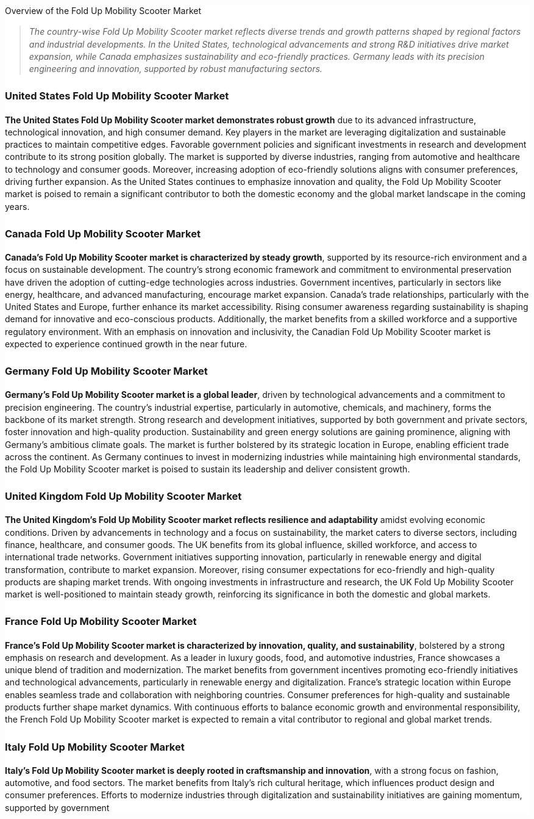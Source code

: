 Overview of the Fold Up Mobility Scooter Market<br /></span></h1><blockquote><p><em><span class="">The country-wise Fold Up Mobility Scooter market reflects diverse trends and growth patterns shaped by regional factors and industrial developments. In the United States, technological advancements and strong R&amp;D initiatives drive market expansion, while Canada emphasizes sustainability and eco-friendly practices. Germany leads with its precision engineering and innovation, supported by robust manufacturing sectors.</span></em></p></blockquote><h3><strong>United States Fold Up Mobility Scooter Market</strong></h3><p><strong>The United States Fold Up Mobility Scooter market demonstrates robust growth</strong> due to its advanced infrastructure, technological innovation, and high consumer demand. Key players in the market are leveraging digitalization and sustainable practices to maintain competitive edges. Favorable government policies and significant investments in research and development contribute to its strong position globally. The market is supported by diverse industries, ranging from automotive and healthcare to technology and consumer goods. Moreover, increasing adoption of eco-friendly solutions aligns with consumer preferences, driving further expansion. As the United States continues to emphasize innovation and quality, the Fold Up Mobility Scooter market is poised to remain a significant contributor to both the domestic economy and the global market landscape in the coming years.</p><h3><strong>Canada Fold Up Mobility Scooter Market</strong></h3><p><strong>Canada&rsquo;s Fold Up Mobility Scooter market is characterized by steady growth</strong>, supported by its resource-rich environment and a focus on sustainable development. The country&rsquo;s strong economic framework and commitment to environmental preservation have driven the adoption of cutting-edge technologies across industries. Government incentives, particularly in sectors like energy, healthcare, and advanced manufacturing, encourage market expansion. Canada&rsquo;s trade relationships, particularly with the United States and Europe, further enhance its market accessibility. Rising consumer awareness regarding sustainability is shaping demand for innovative and eco-conscious products. Additionally, the market benefits from a skilled workforce and a supportive regulatory environment. With an emphasis on innovation and inclusivity, the Canadian Fold Up Mobility Scooter market is expected to experience continued growth in the near future.</p><h3><strong>Germany Fold Up Mobility Scooter Market</strong></h3><p><strong>Germany&rsquo;s Fold Up Mobility Scooter market is a global leader</strong>, driven by technological advancements and a commitment to precision engineering. The country&rsquo;s industrial expertise, particularly in automotive, chemicals, and machinery, forms the backbone of its market strength. Strong research and development initiatives, supported by both government and private sectors, foster innovation and high-quality production. Sustainability and green energy solutions are gaining prominence, aligning with Germany&rsquo;s ambitious climate goals. The market is further bolstered by its strategic location in Europe, enabling efficient trade across the continent. As Germany continues to invest in modernizing industries while maintaining high environmental standards, the Fold Up Mobility Scooter market is poised to sustain its leadership and deliver consistent growth.</p><h3><strong>United Kingdom Fold Up Mobility Scooter Market</strong></h3><p><strong>The United Kingdom&rsquo;s Fold Up Mobility Scooter market reflects resilience and adaptability</strong> amidst evolving economic conditions. Driven by advancements in technology and a focus on sustainability, the market caters to diverse sectors, including finance, healthcare, and consumer goods. The UK benefits from its global influence, skilled workforce, and access to international trade networks. Government initiatives supporting innovation, particularly in renewable energy and digital transformation, contribute to market expansion. Moreover, rising consumer expectations for eco-friendly and high-quality products are shaping market trends. With ongoing investments in infrastructure and research, the UK Fold Up Mobility Scooter market is well-positioned to maintain steady growth, reinforcing its significance in both the domestic and global markets.</p><h3><strong>France Fold Up Mobility Scooter Market</strong></h3><p><strong>France&rsquo;s Fold Up Mobility Scooter market is characterized by innovation, quality, and sustainability</strong>, bolstered by a strong emphasis on research and development. As a leader in luxury goods, food, and automotive industries, France showcases a unique blend of tradition and modernization. The market benefits from government incentives promoting eco-friendly initiatives and technological advancements, particularly in renewable energy and digitalization. France&rsquo;s strategic location within Europe enables seamless trade and collaboration with neighboring countries. Consumer preferences for high-quality and sustainable products further shape market dynamics. With continuous efforts to balance economic growth and environmental responsibility, the French Fold Up Mobility Scooter market is expected to remain a vital contributor to regional and global market trends.</p><h3><strong>Italy Fold Up Mobility Scooter Market</strong></h3><p><strong>Italy&rsquo;s Fold Up Mobility Scooter market is deeply rooted in craftsmanship and innovation</strong>, with a strong focus on fashion, automotive, and food sectors. The market benefits from Italy&rsquo;s rich cultural heritage, which influences product design and consumer preferences. Efforts to modernize industries through digitalization and sustainability initiatives are gaining momentum, supported by government